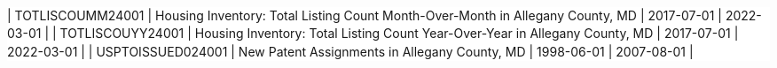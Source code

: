 | TOTLISCOUMM24001          | Housing Inventory: Total Listing Count Month-Over-Month in Allegany County, MD                                                                                               | 2017-07-01          | 2022-03-01        |
| TOTLISCOUYY24001          | Housing Inventory: Total Listing Count Year-Over-Year in Allegany County, MD                                                                                                 | 2017-07-01          | 2022-03-01        |
| USPTOISSUED024001         | New Patent Assignments in Allegany County, MD                                                                                                                                | 1998-06-01          | 2007-08-01        |